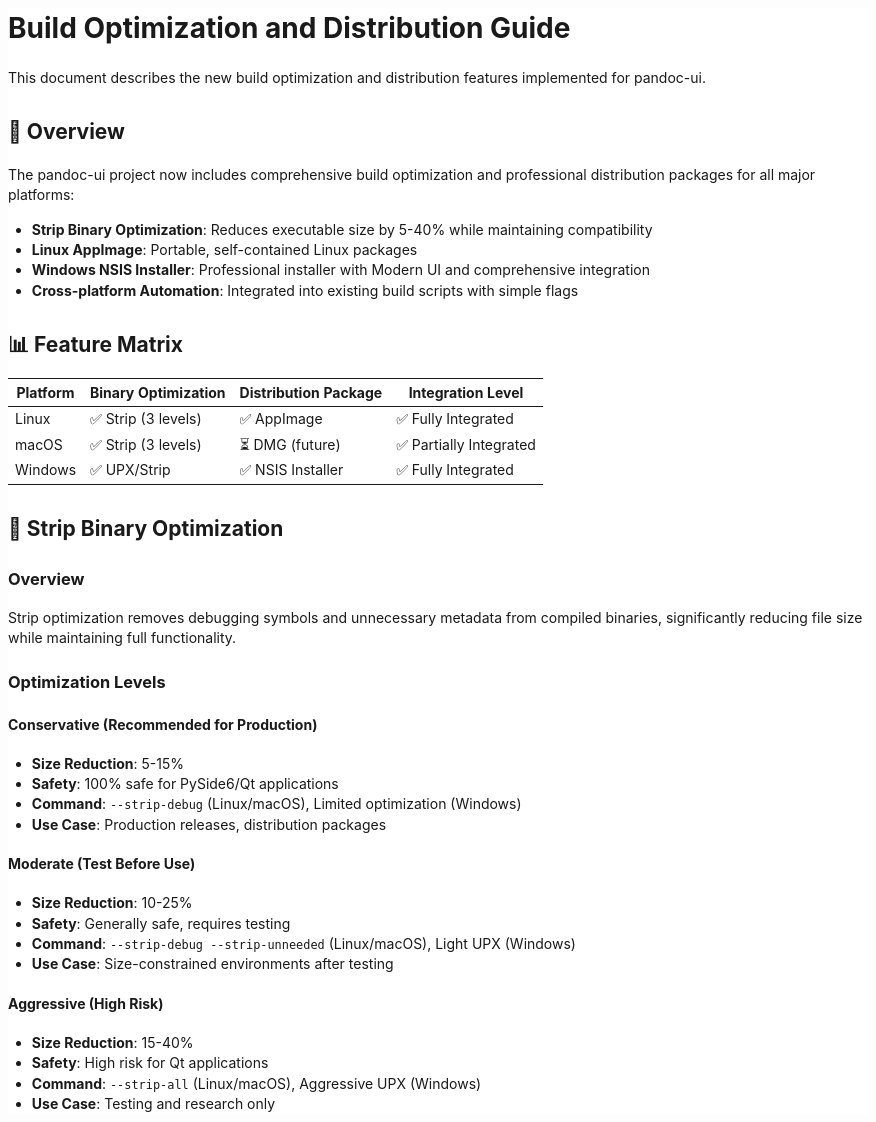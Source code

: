 # Build Optimization and Distribution Guide

This document describes the new build optimization and distribution features implemented for pandoc-ui.

## 🚀 Overview

The pandoc-ui project now includes comprehensive build optimization and professional distribution packages for all major platforms:

- **Strip Binary Optimization**: Reduces executable size by 5-40% while maintaining compatibility
- **Linux AppImage**: Portable, self-contained Linux packages 
- **Windows NSIS Installer**: Professional installer with Modern UI and comprehensive integration
- **Cross-platform Automation**: Integrated into existing build scripts with simple flags

## 📊 Feature Matrix

| Platform | Binary Optimization | Distribution Package | Integration Level |
|----------|-------------------|---------------------|------------------|
| Linux    | ✅ Strip (3 levels) | ✅ AppImage        | ✅ Fully Integrated |
| macOS    | ✅ Strip (3 levels) | ⏳ DMG (future)   | ✅ Partially Integrated |
| Windows  | ✅ UPX/Strip       | ✅ NSIS Installer | ✅ Fully Integrated |

## 🔧 Strip Binary Optimization

### Overview
Strip optimization removes debugging symbols and unnecessary metadata from compiled binaries, significantly reducing file size while maintaining full functionality.

### Optimization Levels

#### Conservative (Recommended for Production)
- **Size Reduction**: 5-15%
- **Safety**: 100% safe for PySide6/Qt applications
- **Command**: `--strip-debug` (Linux/macOS), Limited optimization (Windows)
- **Use Case**: Production releases, distribution packages

#### Moderate (Test Before Use)
- **Size Reduction**: 10-25%
- **Safety**: Generally safe, requires testing
- **Command**: `--strip-debug --strip-unneeded` (Linux/macOS), Light UPX (Windows)
- **Use Case**: Size-constrained environments after testing

#### Aggressive (High Risk)
- **Size Reduction**: 15-40%
- **Safety**: High risk for Qt applications
- **Command**: `--strip-all` (Linux/macOS), Aggressive UPX (Windows)
- **Use Case**: Testing and research only
